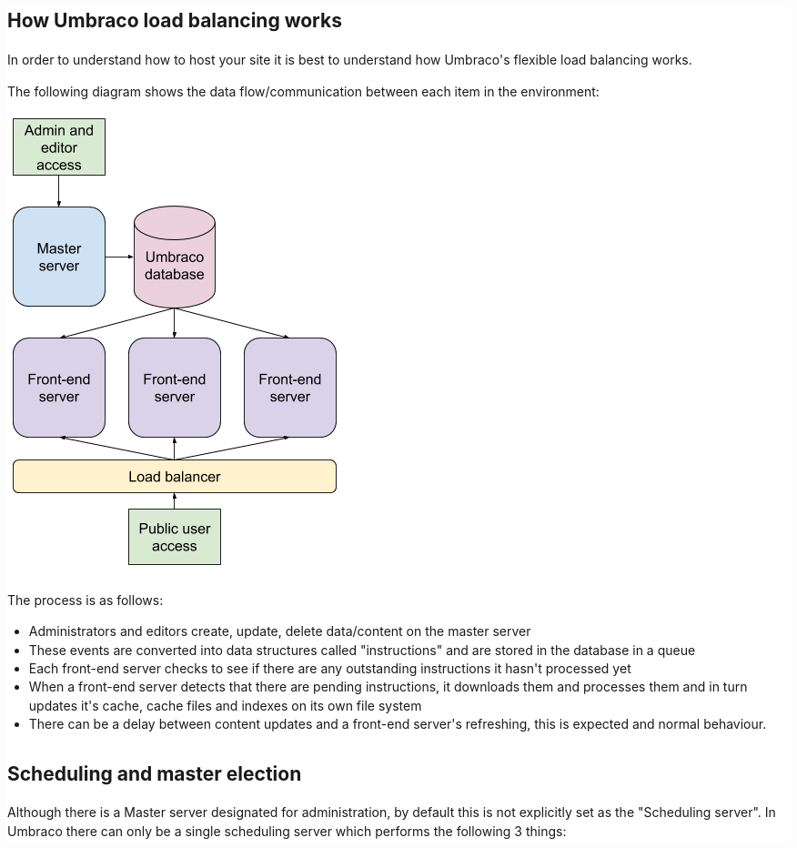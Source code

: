 ## How Umbraco load balancing works

In order to understand how to host your site it is best to understand how Umbraco's flexible load balancing works.

The following diagram shows the data flow/communication between each item in the environment:

 ![Umbraco flexible load balancing diagram](images/flexible-load-balancing.png)

The process is as follows:

* Administrators and editors create, update, delete data/content on the master server
* These events are converted into data structures called "instructions" and are stored in the database in a queue
* Each front-end server checks to see if there are any outstanding instructions it hasn't processed yet
* When a front-end server detects that there are pending instructions, it downloads them and processes them and in turn updates it's cache, cache files and indexes on its own file system
* There can be a delay between content updates and a front-end server's refreshing, this is expected and normal behaviour.

## Scheduling and master election

Although there is a Master server designated for administration, by default this is not explicitly set as the "Scheduling server".
In Umbraco there can only be a single scheduling server which performs the following 3 things:
